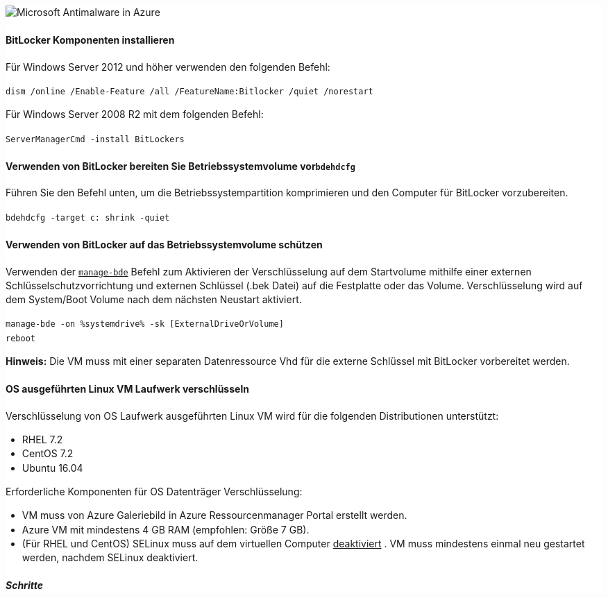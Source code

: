 ![Microsoft Antimalware in Azure](./media/azure-security-disk-encryption/disk-encryption-fig8.png)

#### <a name="install-bitlocker-feature-components"></a>BitLocker Komponenten installieren
Für Windows Server 2012 und höher verwenden den folgenden Befehl:

    dism /online /Enable-Feature /all /FeatureName:Bitlocker /quiet /norestart

Für Windows Server 2008 R2 mit dem folgenden Befehl:

    ServerManagerCmd -install BitLockers

#### <a name="prepare-os-volume-for-bitlocker-using-bdehdcfg"></a>Verwenden von BitLocker bereiten Sie Betriebssystemvolume vor`bdehdcfg`

Führen Sie den Befehl unten, um die Betriebssystempartition komprimieren und den Computer für BitLocker vorzubereiten.

    bdehdcfg -target c: shrink -quiet

#### <a name="using-bitlocker-to-protect-the-os-volume"></a>Verwenden von BitLocker auf das Betriebssystemvolume schützen
Verwenden der [`manage-bde`](https://technet.microsoft.com/library/ff829849.aspx) Befehl zum Aktivieren der Verschlüsselung auf dem Startvolume mithilfe einer externen Schlüsselschutzvorrichtung und externen Schlüssel (.bek Datei) auf die Festplatte oder das Volume. Verschlüsselung wird auf dem System/Boot Volume nach dem nächsten Neustart aktiviert.

    manage-bde -on %systemdrive% -sk [ExternalDriveOrVolume]
    reboot

**Hinweis:** Die VM muss mit einer separaten Datenressource Vhd für die externe Schlüssel mit BitLocker vorbereitet werden.

#### <a name="encrypting-os-drive-on-a-running-linux-vm"></a>OS ausgeführten Linux VM Laufwerk verschlüsseln

Verschlüsselung von OS Laufwerk ausgeführten Linux VM wird für die folgenden Distributionen unterstützt:

- RHEL 7.2
- CentOS 7.2
- Ubuntu 16.04

Erforderliche Komponenten für OS Datenträger Verschlüsselung:

- VM muss von Azure Galeriebild in Azure Ressourcenmanager Portal erstellt werden.
- Azure VM mit mindestens 4 GB RAM (empfohlen: Größe 7 GB).
- (Für RHEL und CentOS) SELinux muss auf dem virtuellen Computer [deaktiviert](https://access.redhat.com/documentation/en-US/Red_Hat_Enterprise_Linux/7/html/SELinux_Users_and_Administrators_Guide/sect-Security-Enhanced_Linux-Working_with_SELinux-Changing_SELinux_Modes.html#sect-Security-Enhanced_Linux-Enabling_and_Disabling_SELinux-Disabling_SELinux) . VM muss mindestens einmal neu gestartet werden, nachdem SELinux deaktiviert.


##### <a name="steps"></a>Schritte
